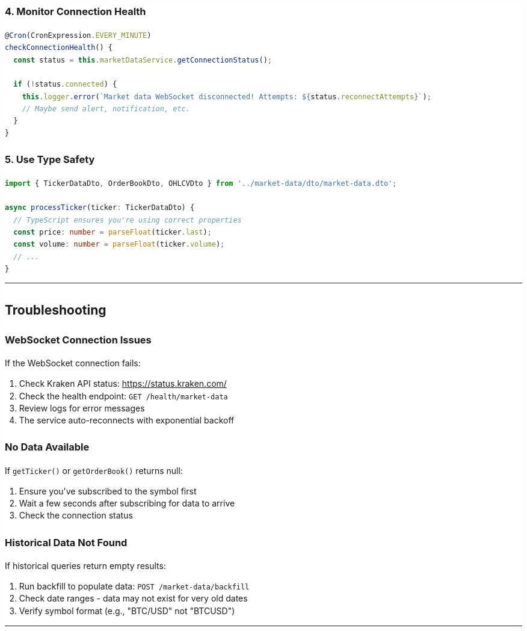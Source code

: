 ### 4. Monitor Connection Health

```typescript
@Cron(CronExpression.EVERY_MINUTE)
checkConnectionHealth() {
  const status = this.marketDataService.getConnectionStatus();
  
  if (!status.connected) {
    this.logger.error(`Market data WebSocket disconnected! Attempts: ${status.reconnectAttempts}`);
    // Maybe send alert, notification, etc.
  }
}
```

### 5. Use Type Safety

```typescript
import { TickerDataDto, OrderBookDto, OHLCVDto } from '../market-data/dto/market-data.dto';

async processTicker(ticker: TickerDataDto) {
  // TypeScript ensures you're using correct properties
  const price: number = parseFloat(ticker.last);
  const volume: number = parseFloat(ticker.volume);
  // ...
}
```

---

## Troubleshooting

### WebSocket Connection Issues

If the WebSocket connection fails:

1. Check Kraken API status: https://status.kraken.com/
2. Check the health endpoint: `GET /health/market-data`
3. Review logs for error messages
4. The service auto-reconnects with exponential backoff

### No Data Available

If `getTicker()` or `getOrderBook()` returns null:

1. Ensure you've subscribed to the symbol first
2. Wait a few seconds after subscribing for data to arrive
3. Check the connection status

### Historical Data Not Found

If historical queries return empty results:

1. Run backfill to populate data: `POST /market-data/backfill`
2. Check date ranges - data may not exist for very old dates
3. Verify symbol format (e.g., "BTC/USD" not "BTCUSD")

---